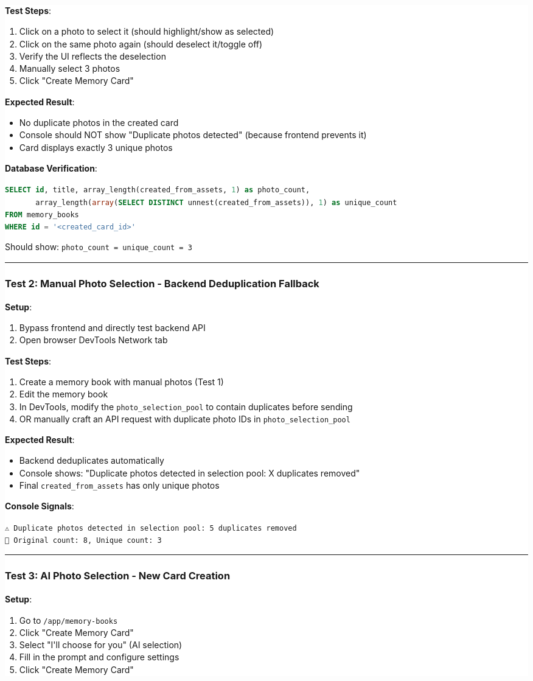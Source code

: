**Test Steps**:
1. Click on a photo to select it (should highlight/show as selected)
2. Click on the same photo again (should deselect it/toggle off)
3. Verify the UI reflects the deselection
4. Manually select 3 photos
5. Click "Create Memory Card"

**Expected Result**: 
- No duplicate photos in the created card
- Console should NOT show "Duplicate photos detected" (because frontend prevents it)
- Card displays exactly 3 unique photos

**Database Verification**:
```sql
SELECT id, title, array_length(created_from_assets, 1) as photo_count,
       array_length(array(SELECT DISTINCT unnest(created_from_assets)), 1) as unique_count
FROM memory_books
WHERE id = '<created_card_id>'
```
Should show: `photo_count = unique_count = 3`

---

### Test 2: Manual Photo Selection - Backend Deduplication Fallback

**Setup**:
1. Bypass frontend and directly test backend API
2. Open browser DevTools Network tab

**Test Steps**:
1. Create a memory book with manual photos (Test 1)
2. Edit the memory book
3. In DevTools, modify the `photo_selection_pool` to contain duplicates before sending
4. OR manually craft an API request with duplicate photo IDs in `photo_selection_pool`

**Expected Result**:
- Backend deduplicates automatically
- Console shows: "Duplicate photos detected in selection pool: X duplicates removed"
- Final `created_from_assets` has only unique photos

**Console Signals**:
```
⚠️ Duplicate photos detected in selection pool: 5 duplicates removed
📸 Original count: 8, Unique count: 3
```

---

### Test 3: AI Photo Selection - New Card Creation

**Setup**:
1. Go to `/app/memory-books`
2. Click "Create Memory Card"
3. Select "I'll choose for you" (AI selection)
4. Fill in the prompt and configure settings
5. Click "Create Memory Card"
